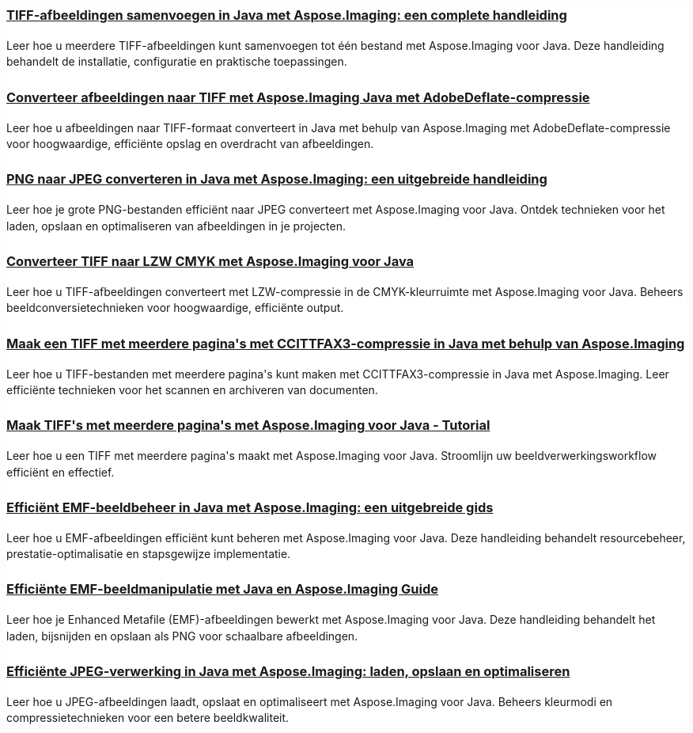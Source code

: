 ### [TIFF-afbeeldingen samenvoegen in Java met Aspose.Imaging: een complete handleiding](./concatenate-tiff-images-java-aspose-imaging/)
Leer hoe u meerdere TIFF-afbeeldingen kunt samenvoegen tot één bestand met Aspose.Imaging voor Java. Deze handleiding behandelt de installatie, configuratie en praktische toepassingen.

### [Converteer afbeeldingen naar TIFF met Aspose.Imaging Java met AdobeDeflate-compressie](./aspose-imaging-java-tiff-adobedeflate-compression/)
Leer hoe u afbeeldingen naar TIFF-formaat converteert in Java met behulp van Aspose.Imaging met AdobeDeflate-compressie voor hoogwaardige, efficiënte opslag en overdracht van afbeeldingen.

### [PNG naar JPEG converteren in Java met Aspose.Imaging: een uitgebreide handleiding](./aspose-imaging-java-png-to-jpeg-conversion/)
Leer hoe je grote PNG-bestanden efficiënt naar JPEG converteert met Aspose.Imaging voor Java. Ontdek technieken voor het laden, opslaan en optimaliseren van afbeeldingen in je projecten.

### [Converteer TIFF naar LZW CMYK met Aspose.Imaging voor Java](./aspose-imaging-java-tiff-lzw-cmyk-conversion/)
Leer hoe u TIFF-afbeeldingen converteert met LZW-compressie in de CMYK-kleurruimte met Aspose.Imaging voor Java. Beheers beeldconversietechnieken voor hoogwaardige, efficiënte output.

### [Maak een TIFF met meerdere pagina's met CCITTFAX3-compressie in Java met behulp van Aspose.Imaging](./java-multi-page-tiff-ccittfax3-compression-aspose-imaging/)
Leer hoe u TIFF-bestanden met meerdere pagina's kunt maken met CCITTFAX3-compressie in Java met Aspose.Imaging. Leer efficiënte technieken voor het scannen en archiveren van documenten.

### [Maak TIFF's met meerdere pagina's met Aspose.Imaging voor Java - Tutorial](./create-multi-page-tiff-aspose-imaging-java/)
Leer hoe u een TIFF met meerdere pagina's maakt met Aspose.Imaging voor Java. Stroomlijn uw beeldverwerkingsworkflow efficiënt en effectief.

### [Efficiënt EMF-beeldbeheer in Java met Aspose.Imaging: een uitgebreide gids](./efficient-emf-image-management-aspose-imaging-java/)
Leer hoe u EMF-afbeeldingen efficiënt kunt beheren met Aspose.Imaging voor Java. Deze handleiding behandelt resourcebeheer, prestatie-optimalisatie en stapsgewijze implementatie.

### [Efficiënte EMF-beeldmanipulatie met Java en Aspose.Imaging Guide](./emf-image-manipulation-java-aspose-imaging/)
Leer hoe je Enhanced Metafile (EMF)-afbeeldingen bewerkt met Aspose.Imaging voor Java. Deze handleiding behandelt het laden, bijsnijden en opslaan als PNG voor schaalbare afbeeldingen.

### [Efficiënte JPEG-verwerking in Java met Aspose.Imaging: laden, opslaan en optimaliseren](./aspose-imaging-java-jpeg-processing/)
Leer hoe u JPEG-afbeeldingen laadt, opslaat en optimaliseert met Aspose.Imaging voor Java. Beheers kleurmodi en compressietechnieken voor een betere beeldkwaliteit.
